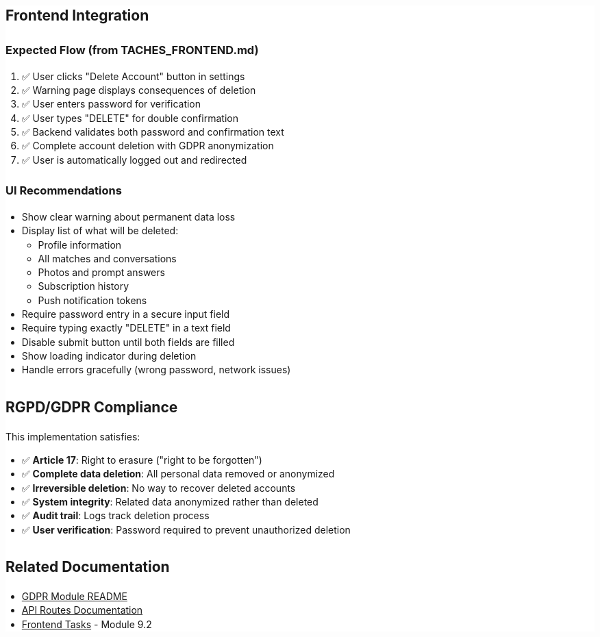 ## Frontend Integration

### Expected Flow (from TACHES_FRONTEND.md)
1. ✅ User clicks "Delete Account" button in settings
2. ✅ Warning page displays consequences of deletion
3. ✅ User enters password for verification
4. ✅ User types "DELETE" for double confirmation
5. ✅ Backend validates both password and confirmation text
6. ✅ Complete account deletion with GDPR anonymization
7. ✅ User is automatically logged out and redirected

### UI Recommendations
- Show clear warning about permanent data loss
- Display list of what will be deleted:
  - Profile information
  - All matches and conversations
  - Photos and prompt answers
  - Subscription history
  - Push notification tokens
- Require password entry in a secure input field
- Require typing exactly "DELETE" in a text field
- Disable submit button until both fields are filled
- Show loading indicator during deletion
- Handle errors gracefully (wrong password, network issues)

## RGPD/GDPR Compliance

This implementation satisfies:
- ✅ **Article 17**: Right to erasure ("right to be forgotten")
- ✅ **Complete data deletion**: All personal data removed or anonymized
- ✅ **Irreversible deletion**: No way to recover deleted accounts
- ✅ **System integrity**: Related data anonymized rather than deleted
- ✅ **Audit trail**: Logs track deletion process
- ✅ **User verification**: Password required to prevent unauthorized deletion

## Related Documentation
- [GDPR Module README](../modules/gdpr/README.md)
- [API Routes Documentation](../../API_ROUTES_DOCUMENTATION.md)
- [Frontend Tasks](../../../TACHES_FRONTEND.md) - Module 9.2
